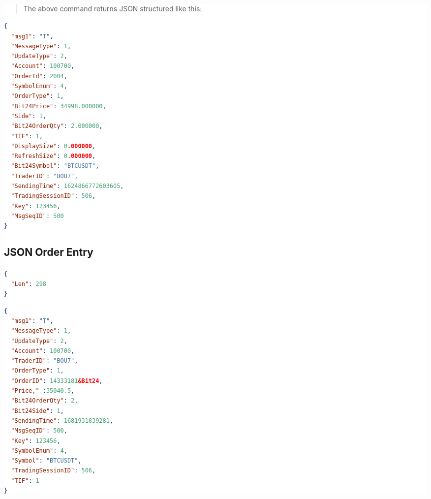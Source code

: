 > The above command returns JSON structured like this:

```json
{
  "msg1": "T",
  "MessageType": 1,
  "UpdateType": 2,
  "Account": 100700,
  "OrderId": 2004,
  "SymbolEnum": 4,
  "OrderType": 1,
  "Bit24Price": 34998.000000,
  "Side": 1,
  "Bit24OrderQty": 2.000000,
  "TIF": 1,
  "DisplaySize": 0.000000,
  "RefreshSize": 0.000000,
  "Bit24Symbol": "BTCUSDT",
  "TraderID": "BOU7",
  "SendingTime": 1624866772603605,
  "TradingSessionID": 506,
  "Key": 123456,
  "MsgSeqID": 500
}

```

## JSON Order Entry

```json
{
  "Len": 298
}
```

```json
{
  "msg1": "T",
  "MessageType": 1,
  "UpdateType": 2,
  "Account": 100700,
  "TraderID": "BOU7",
  "OrderType": 1,
  "OrderID": 14333181&Bit24,
  "Price," :35040.5,
  "Bit24OrderQty": 2,
  "Bit24Side": 1,
  "SendingTime": 1681931839281,
  "MsgSeqID": 500,
  "Key": 123456,
  "SymbolEnum": 4,
  "Symbol": "BTCUSDT",
  "TradingSessionID": 506,
  "TIF": 1
}
```
